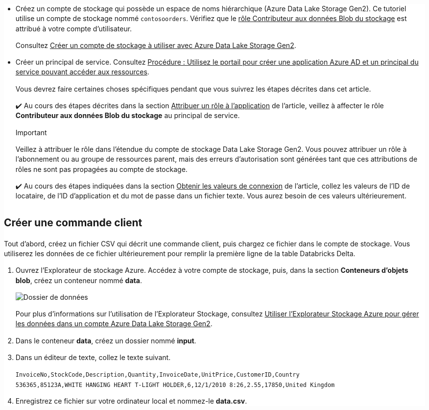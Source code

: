 * Créez un compte de stockage qui possède un espace de noms hiérarchique (Azure Data Lake Storage Gen2). Ce tutoriel utilise un compte de stockage nommé `contosoorders`. Vérifiez que le [rôle Contributeur aux données Blob du stockage](../common/storage-auth-aad-rbac-portal.md) est attribué à votre compte d’utilisateur.

   Consultez [Créer un compte de stockage à utiliser avec Azure Data Lake Storage Gen2](create-data-lake-storage-account.md).

* Créer un principal de service. Consultez [Procédure : Utilisez le portail pour créer une application Azure AD et un principal du service pouvant accéder aux ressources](../../active-directory/develop/howto-create-service-principal-portal.md).

  Vous devrez faire certaines choses spécifiques pendant que vous suivrez les étapes décrites dans cet article.

  :heavy_check_mark: Au cours des étapes décrites dans la section [Attribuer un rôle à l’application](../../active-directory/develop/howto-create-service-principal-portal.md#assign-a-role-to-the-application) de l’article, veillez à affecter le rôle **Contributeur aux données Blob du stockage** au principal de service.

  > [!IMPORTANT]
  > Veillez à attribuer le rôle dans l’étendue du compte de stockage Data Lake Storage Gen2. Vous pouvez attribuer un rôle à l’abonnement ou au groupe de ressources parent, mais des erreurs d’autorisation sont générées tant que ces attributions de rôles ne sont pas propagées au compte de stockage.

  :heavy_check_mark: Au cours des étapes indiquées dans la section [Obtenir les valeurs de connexion](../../active-directory/develop/howto-create-service-principal-portal.md#get-tenant-and-app-id-values-for-signing-in) de l’article, collez les valeurs de l’ID de locataire, de l’ID d’application et du mot de passe dans un fichier texte. Vous aurez besoin de ces valeurs ultérieurement.

## <a name="create-a-sales-order"></a>Créer une commande client

Tout d’abord, créez un fichier CSV qui décrit une commande client, puis chargez ce fichier dans le compte de stockage. Vous utiliserez les données de ce fichier ultérieurement pour remplir la première ligne de la table Databricks Delta.

1. Ouvrez l’Explorateur de stockage Azure. Accédez à votre compte de stockage, puis, dans la section **Conteneurs d’objets blob**, créez un conteneur nommé **data**.

   ![Dossier de données](./media/data-lake-storage-events/data-container.png "Dossier de données")

   Pour plus d’informations sur l’utilisation de l’Explorateur Stockage, consultez [Utiliser l’Explorateur Stockage Azure pour gérer les données dans un compte Azure Data Lake Storage Gen2](data-lake-storage-explorer.md).

2. Dans le conteneur **data**, créez un dossier nommé **input**.

3. Dans un éditeur de texte, collez le texte suivant.

   ```
   InvoiceNo,StockCode,Description,Quantity,InvoiceDate,UnitPrice,CustomerID,Country
   536365,85123A,WHITE HANGING HEART T-LIGHT HOLDER,6,12/1/2010 8:26,2.55,17850,United Kingdom
   ```

4. Enregistrez ce fichier sur votre ordinateur local et nommez-le **data.csv**.
